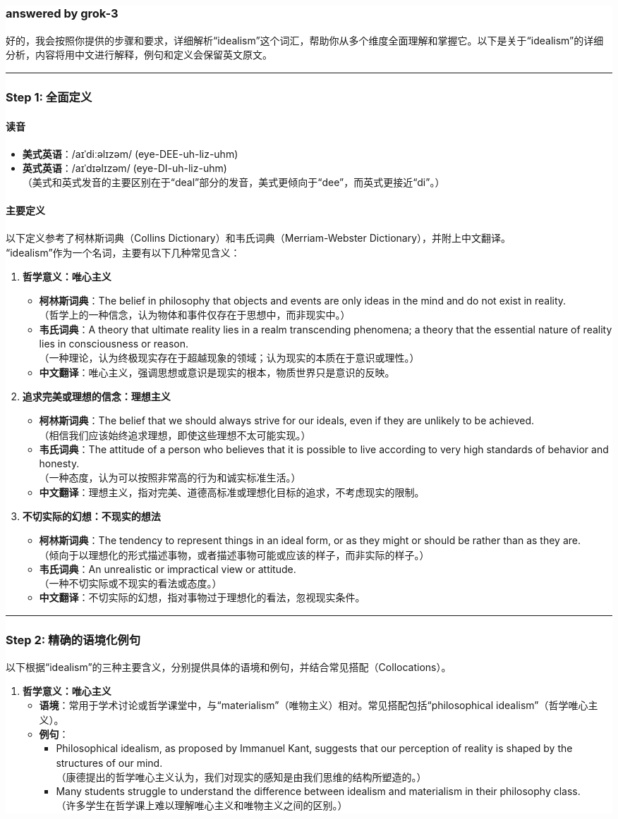 ### answered by grok-3
好的，我会按照你提供的步骤和要求，详细解析“idealism”这个词汇，帮助你从多个维度全面理解和掌握它。以下是关于“idealism”的详细分析，内容将用中文进行解释，例句和定义会保留英文原文。

---

### Step 1: 全面定义
#### 读音
- **美式英语**：/aɪˈdiːəlɪzəm/ (eye-DEE-uh-liz-uhm)
- **英式英语**：/aɪˈdɪəlɪzəm/ (eye-DI-uh-liz-uhm)  
  （美式和英式发音的主要区别在于“deal”部分的发音，美式更倾向于“dee”，而英式更接近“di”。）

#### 主要定义
以下定义参考了柯林斯词典（Collins Dictionary）和韦氏词典（Merriam-Webster Dictionary），并附上中文翻译。  
“idealism”作为一个名词，主要有以下几种常见含义：

1. **哲学意义：唯心主义**  
   - **柯林斯词典**：The belief in philosophy that objects and events are only ideas in the mind and do not exist in reality.  
     （哲学上的一种信念，认为物体和事件仅存在于思想中，而非现实中。）  
   - **韦氏词典**：A theory that ultimate reality lies in a realm transcending phenomena; a theory that the essential nature of reality lies in consciousness or reason.  
     （一种理论，认为终极现实存在于超越现象的领域；认为现实的本质在于意识或理性。）  
   - **中文翻译**：唯心主义，强调思想或意识是现实的根本，物质世界只是意识的反映。

2. **追求完美或理想的信念：理想主义**  
   - **柯林斯词典**：The belief that we should always strive for our ideals, even if they are unlikely to be achieved.  
     （相信我们应该始终追求理想，即使这些理想不太可能实现。）  
   - **韦氏词典**：The attitude of a person who believes that it is possible to live according to very high standards of behavior and honesty.  
     （一种态度，认为可以按照非常高的行为和诚实标准生活。）  
   - **中文翻译**：理想主义，指对完美、道德高标准或理想化目标的追求，不考虑现实的限制。

3. **不切实际的幻想：不现实的想法**  
   - **柯林斯词典**：The tendency to represent things in an ideal form, or as they might or should be rather than as they are.  
     （倾向于以理想化的形式描述事物，或者描述事物可能或应该的样子，而非实际的样子。）  
   - **韦氏词典**：An unrealistic or impractical view or attitude.  
     （一种不切实际或不现实的看法或态度。）  
   - **中文翻译**：不切实际的幻想，指对事物过于理想化的看法，忽视现实条件。

---

### Step 2: 精确的语境化例句
以下根据“idealism”的三种主要含义，分别提供具体的语境和例句，并结合常见搭配（Collocations）。

1. **哲学意义：唯心主义**  
   - **语境**：常用于学术讨论或哲学课堂中，与“materialism”（唯物主义）相对。常见搭配包括“philosophical idealism”（哲学唯心主义）。  
   - **例句**：  
     - Philosophical idealism, as proposed by Immanuel Kant, suggests that our perception of reality is shaped by the structures of our mind.  
       （康德提出的哲学唯心主义认为，我们对现实的感知是由我们思维的结构所塑造的。）  
     - Many students struggle to understand the difference between idealism and materialism in their philosophy class.  
       （许多学生在哲学课上难以理解唯心主义和唯物主义之间的区别。）
